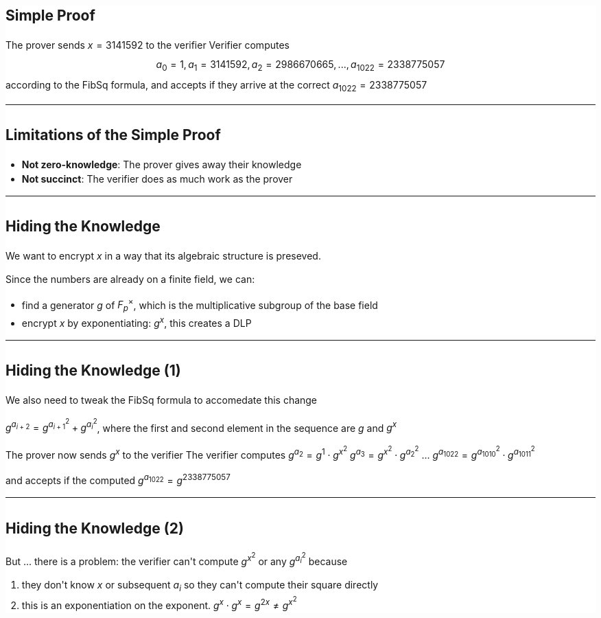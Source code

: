 
## Simple Proof

The prover sends $x = 3141592$ to the verifier
Verifier computes
$$
a_0 = 1, a_1 = 3141592, a_2 = 2986670665, ..., a_{1022} = 2338775057
$$
according to the FibSq formula, and accepts if they arrive at the correct $a_{1022} = 2338775057$

---

## Limitations of the Simple Proof

- **Not zero-knowledge**: The prover gives away their knowledge
- **Not succinct**: The verifier does as much work as the prover

---

## Hiding the Knowledge

We want to encrypt $x$ in a way that its algebraic structure is preseved.

Since the numbers are already on a finite field, we can:

- find a generator $g$ of $F_{p}^{\times}$, which is the multiplicative subgroup of the base field
- encrypt $x$ by exponentiating: $g^x$, this creates a DLP

---

## Hiding the Knowledge (1)

We also need to tweak the FibSq formula to accomedate this change

$g^{a_{i+2}} = g^{a_{i+1}^2} + g^{a_{i}^2}$, where the first and second element in the sequence are $g$ and $g^x$

The prover now sends $g^x$ to the verifier
The verifier computes
$g^{a_2} = g^{1} \cdot g^{x^2}$
$g^{a_3} = g^{x^2} \cdot g^{a_2^2}$
$...$
$g^{a_{1022}} = g^{a_{1010}^2} \cdot g^{a_{1011}^2}$

and accepts if the computed $g^{a_{1022}} = g^{2338775057}$

---

## Hiding the Knowledge (2)

But ... there is a problem: the verifier can't compute $g^{x^2}$ or any $g^{a_i^2}$ because

1. they don't know $x$ or subsequent $a_i$ so they can't compute their square directly
2. this is an exponentiation on the exponent. $g^{x} \cdot g^{x} = g^{2x} \neq g^{x^2}$
